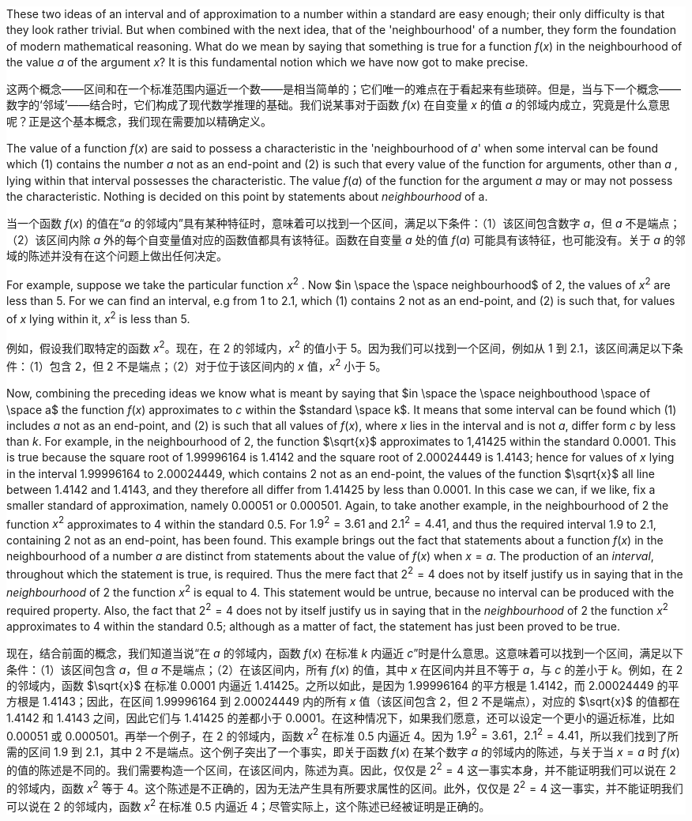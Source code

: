 These two ideas of an interval and of approximation to a number within a standard are easy enough; their only difficulty is that they look rather trivial. But when combined with the next idea, that of the 'neighbourhood' of a number, they form the foundation of modern mathematical reasoning. What do we mean by saying that something is true for a function $f(x)$ in the neighbourhood of the value $a$ of the argument $x$? It is this fundamental notion which we have now got to make precise.

这两个概念——区间和在一个标准范围内逼近一个数——是相当简单的；它们唯一的难点在于看起来有些琐碎。但是，当与下一个概念——数字的‘邻域’——结合时，它们构成了现代数学推理的基础。我们说某事对于函数 $f(x)$ 在自变量 $x$ 的值 $a$ 的邻域内成立，究竟是什么意思呢？正是这个基本概念，我们现在需要加以精确定义。

The value of a function $f(x)$ are said to possess a characteristic in the 'neighbourhood of $a$' when some interval can be found which (1) contains the number $a$ not as an end-point and (2) is such that every value of the function for arguments, other than $a$ , lying within that interval possesses the characteristic. The value $f(a)$ of the function for the argument $a$ may or may not possess the characteristic. Nothing is decided on this point by statements about $neighbourhood$ of a.

当一个函数 $f(x)$ 的值在“$a$ 的邻域内”具有某种特征时，意味着可以找到一个区间，满足以下条件：（1）该区间包含数字 $a$，但 $a$ 不是端点；（2）该区间内除 $a$ 外的每个自变量值对应的函数值都具有该特征。函数在自变量 $a$ 处的值 $f(a)$ 可能具有该特征，也可能没有。关于 $a$ 的邻域的陈述并没有在这个问题上做出任何决定。

For example, suppose we take the particular function $x^2$ . Now $in \space the \space neighbourhood$ of 2, the values of $x^2$ are less than 5. For we can find an interval, e.g from 1 to 2.1, which (1) contains 2 not as an end-point, and (2) is such that, for values of $x$ lying within it, $x^2$ is less than 5. 

例如，假设我们取特定的函数 $x^2$。现在，在 2 的邻域内，$x^2$ 的值小于 5。因为我们可以找到一个区间，例如从 1 到 2.1，该区间满足以下条件：（1）包含 2，但 2 不是端点；（2）对于位于该区间内的 $x$ 值，$x^2$ 小于 5。

Now, combining the preceding ideas we know what is meant by saying that $in \space the \space neighbouthood \space of \space a$ the function $f(x)$ approximates to $c$ within the $standard \space k$. It means that some interval can be found which (1) includes $a$ not as an end-point, and (2) is such that all values of $f(x)$, where $x$ lies in the interval and is not $a$, differ form $c$ by less than $k$. For example, in the neighbourhood of 2, the function $\sqrt{x}$ approximates to  1,41425 within the standard 0.0001. This is true because the square root of 1.99996164 is 1.4142 and the square root of 2.00024449 is 1.4143; hence for values of $x$ lying in the interval 1.99996164 to 2.00024449, which contains 2 not as an end-point, the values of the function $\sqrt{x}$ all line between 1.4142 and 1.4143, and they therefore all differ from 1.41425 by less than 0.0001. In this case we can, if we like, fix a smaller standard of approximation, namely 0.00051 or 0.000501. Again, to take another example, in the neighbourhood of 2 the function $x^2$ approximates to 4 within the standard 0.5. For $1.9^2=3.61$ and $2.1^2=4.41$, and thus the required interval 1.9 to 2.1, containing 2 not as an end-point, has been found. This example brings out the fact that statements about a function $f(x)$ in the neighbourhood of a number $a$ are distinct from statements about the value of $f(x)$ when $x=a$. The production of an $interval$, throughout which the statement is true, is required. Thus the mere fact that $2^2=4$ does not by itself justify us in saying that in the $neighbourhood$ of 2 the function $x^2$ is equal to 4. This statement would be untrue, because no interval can be produced with the required property. Also, the fact that $2^2=4$ does not by itself justify us in saying that in the $neighbourhood$ of 2 the function $x^2$ approximates to 4 within the standard 0.5; although as a matter of fact, the statement has just been proved to be true.

现在，结合前面的概念，我们知道当说“在 $a$ 的邻域内，函数 $f(x)$ 在标准 $k$ 内逼近 $c$”时是什么意思。这意味着可以找到一个区间，满足以下条件：（1）该区间包含 $a$，但 $a$ 不是端点；（2）在该区间内，所有 $f(x)$ 的值，其中 $x$ 在区间内并且不等于 $a$，与 $c$ 的差小于 $k$。例如，在 2 的邻域内，函数 $\sqrt{x}$ 在标准 0.0001 内逼近 1.41425。之所以如此，是因为 $1.99996164$ 的平方根是 1.4142，而 $2.00024449$ 的平方根是 1.4143；因此，在区间 $1.99996164$ 到 $2.00024449$ 内的所有 $x$ 值（该区间包含 2，但 2 不是端点），对应的 $\sqrt{x}$ 的值都在 1.4142 和 1.4143 之间，因此它们与 1.41425 的差都小于 0.0001。在这种情况下，如果我们愿意，还可以设定一个更小的逼近标准，比如 0.00051 或 0.000501。再举一个例子，在 2 的邻域内，函数 $x^2$ 在标准 0.5 内逼近 4。因为 $1.9^2=3.61$，$2.1^2=4.41$，所以我们找到了所需的区间 $1.9$ 到 $2.1$，其中 2 不是端点。这个例子突出了一个事实，即关于函数 $f(x)$ 在某个数字 $a$ 的邻域内的陈述，与关于当 $x=a$ 时 $f(x)$ 的值的陈述是不同的。我们需要构造一个区间，在该区间内，陈述为真。因此，仅仅是 $2^2=4$ 这一事实本身，并不能证明我们可以说在 2 的邻域内，函数 $x^2$ 等于 4。这个陈述是不正确的，因为无法产生具有所要求属性的区间。此外，仅仅是 $2^2=4$ 这一事实，并不能证明我们可以说在 2 的邻域内，函数 $x^2$ 在标准 0.5 内逼近 4；尽管实际上，这个陈述已经被证明是正确的。
